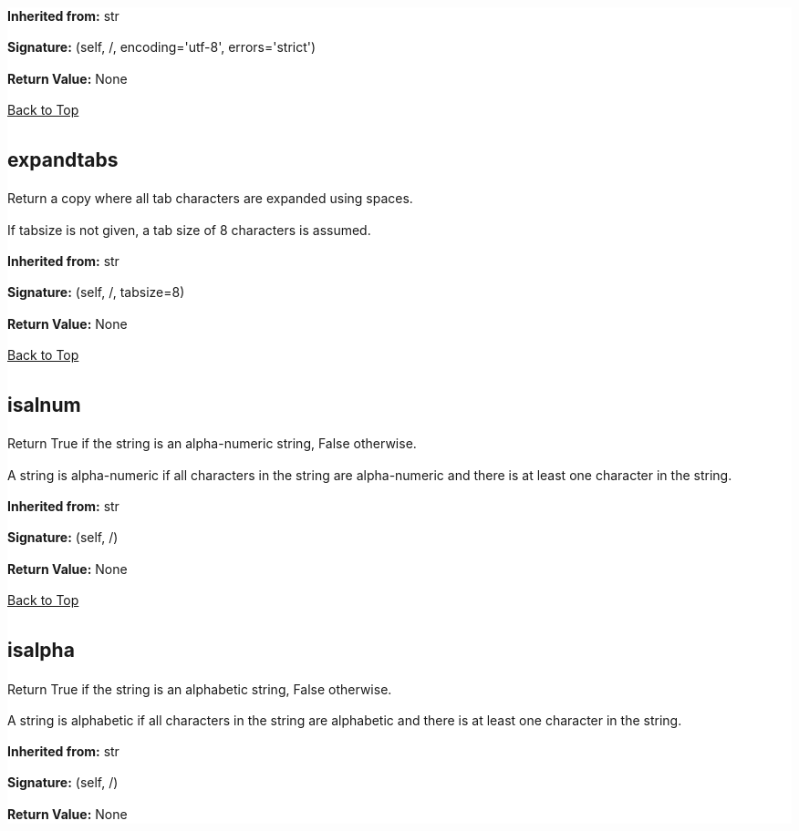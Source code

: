 **Inherited from:** str

**Signature:** (self, /, encoding='utf-8', errors='strict')





**Return Value:** None

[Back to Top](#module-overview)


## expandtabs
Return a copy where all tab characters are expanded using spaces.

If tabsize is not given, a tab size of 8 characters is assumed.

**Inherited from:** str

**Signature:** (self, /, tabsize=8)





**Return Value:** None

[Back to Top](#module-overview)


## isalnum
Return True if the string is an alpha-numeric string, False otherwise.

A string is alpha-numeric if all characters in the string are alpha-numeric and
there is at least one character in the string.

**Inherited from:** str

**Signature:** (self, /)





**Return Value:** None

[Back to Top](#module-overview)


## isalpha
Return True if the string is an alphabetic string, False otherwise.

A string is alphabetic if all characters in the string are alphabetic and there
is at least one character in the string.

**Inherited from:** str

**Signature:** (self, /)





**Return Value:** None
